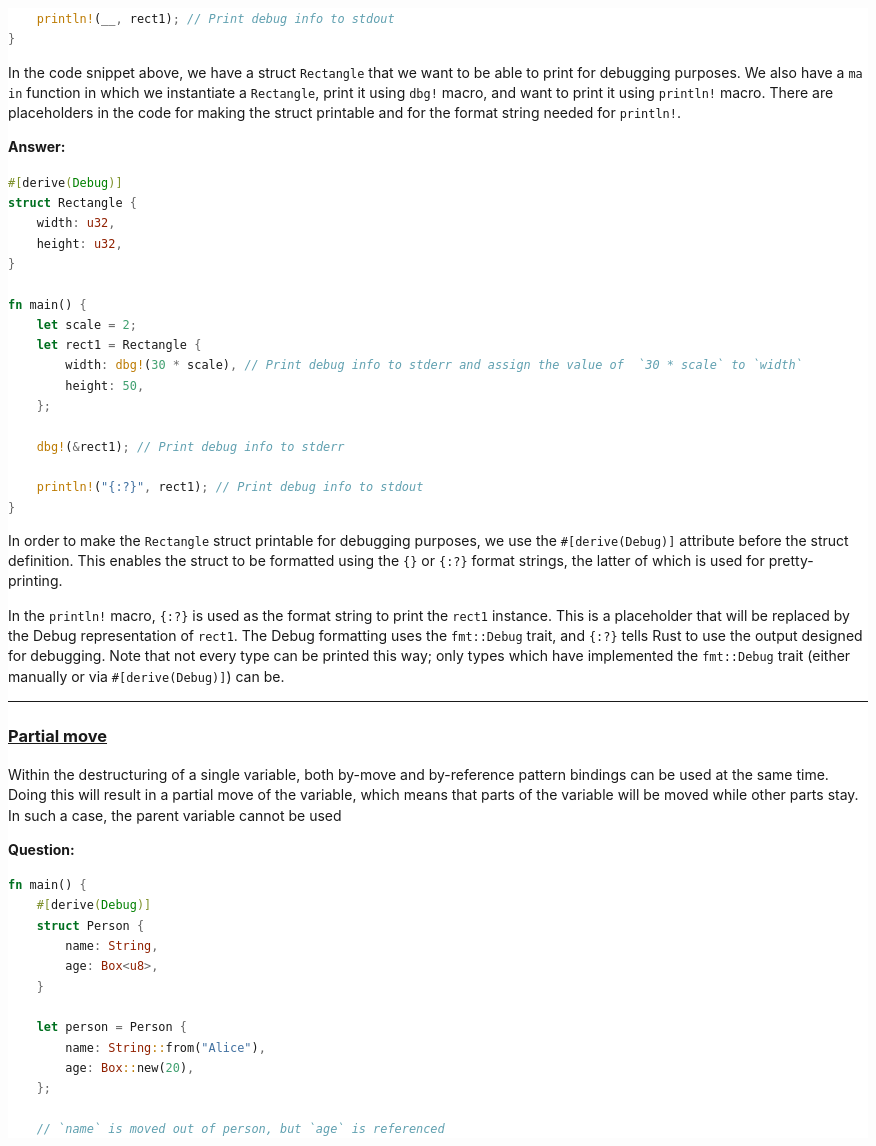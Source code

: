 ```rust
    println!(__, rect1); // Print debug info to stdout
}
```

In the code snippet above, we have a struct `Rectangle` that we want to be able to print for debugging purposes. We also have a `main` function in which we instantiate a `Rectangle`, print it using `dbg!` macro, and want to print it using `println!` macro. There are placeholders in the code for making the struct printable and for the format string needed for `println!`.

**Answer:**

```rust
#[derive(Debug)]
struct Rectangle {
    width: u32,
    height: u32,
}

fn main() {
    let scale = 2;
    let rect1 = Rectangle {
        width: dbg!(30 * scale), // Print debug info to stderr and assign the value of  `30 * scale` to `width`
        height: 50,
    };

    dbg!(&rect1); // Print debug info to stderr

    println!("{:?}", rect1); // Print debug info to stdout
}
```

In order to make the `Rectangle` struct printable for debugging purposes, we use the `#[derive(Debug)]` attribute before the struct definition. This enables the struct to be formatted using the `{}` or `{:?}` format strings, the latter of which is used for pretty-printing.

In the `println!` macro, `{:?}` is used as the format string to print the `rect1` instance. This is a placeholder that will be replaced by the Debug representation of `rect1`. The Debug formatting uses the `fmt::Debug` trait, and `{:?}` tells Rust to use the output designed for debugging. Note that not every type can be printed this way; only types which have implemented the `fmt::Debug` trait (either manually or via `#[derive(Debug)]`) can be.
   
   ---
   ### [Partial move](https://practice.rs/compound-types/struct.html#partial-move)

Within the destructuring of a single variable, both by-move and by-reference pattern bindings can be used at the same time. Doing this will result in a partial move of the variable, which means that parts of the variable will be moved while other parts stay. In such a case, the parent variable cannot be used 

**Question:**

```rust
fn main() {
    #[derive(Debug)]
    struct Person {
        name: String,
        age: Box<u8>,
    }

    let person = Person {
        name: String::from("Alice"),
        age: Box::new(20),
    };

    // `name` is moved out of person, but `age` is referenced
```